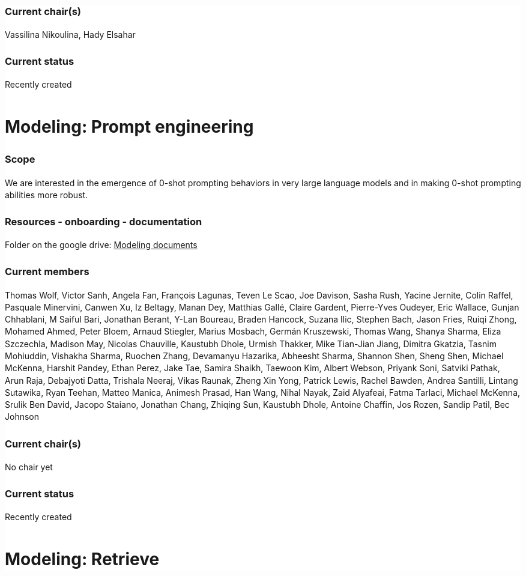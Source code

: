 
### Current chair(s)

Vassilina Nikoulina, Hady Elsahar


### Current status

Recently created



# Modeling: Prompt engineering


### Scope

We are interested in the emergence of 0-shot prompting behaviors in very large language models and in making 0-shot prompting abilities more robust.


### Resources - onboarding - documentation

Folder on the google drive: [Modeling documents](https://drive.google.com/drive/folders/1FgoKJwVrwnTREYF2WFrwgNIdtQuk-_Cu?usp=sharing)


### Current members

Thomas Wolf, Victor Sanh, Angela Fan, François Lagunas, Teven Le Scao, Joe Davison, Sasha Rush, Yacine Jernite, Colin Raffel, Pasquale Minervini, Canwen Xu, Iz Beltagy, Manan Dey, Matthias Gallé, Claire Gardent, Pierre-Yves Oudeyer, Eric Wallace, Gunjan Chhablani, M Saiful Bari, Jonathan Berant, Y-Lan Boureau, Braden Hancock, Suzana Ilic, Stephen Bach, Jason Fries, Ruiqi Zhong, Mohamed Ahmed, Peter Bloem, Arnaud Stiegler, Marius Mosbach, Germán Kruszewski, Thomas Wang, Shanya Sharma, Eliza Szczechla, Madison May, Nicolas Chauville, Kaustubh Dhole, Urmish Thakker, Mike Tian-Jian Jiang, Dimitra Gkatzia, Tasnim Mohiuddin, Vishakha Sharma, Ruochen Zhang, Devamanyu Hazarika, Abheesht Sharma, Shannon Shen, Sheng Shen, Michael McKenna, Harshit Pandey, Ethan Perez, Jake Tae, Samira Shaikh, Taewoon Kim, Albert Webson, Priyank Soni, Satviki Pathak, Arun Raja, Debajyoti Datta, Trishala Neeraj, Vikas Raunak, Zheng Xin Yong, Patrick Lewis, Rachel Bawden, Andrea Santilli, Lintang Sutawika, Ryan Teehan, Matteo Manica, Animesh Prasad, Han Wang, Nihal Nayak, Zaid Alyafeai, Fatma Tarlaci, Michael McKenna, Srulik Ben David, Jacopo Staiano, Jonathan Chang, Zhiqing Sun, Kaustubh Dhole, Antoine Chaffin, Jos Rozen, Sandip Patil, Bec Johnson


### Current chair(s)

No chair yet


### Current status

Recently created



# Modeling: Retrieve
